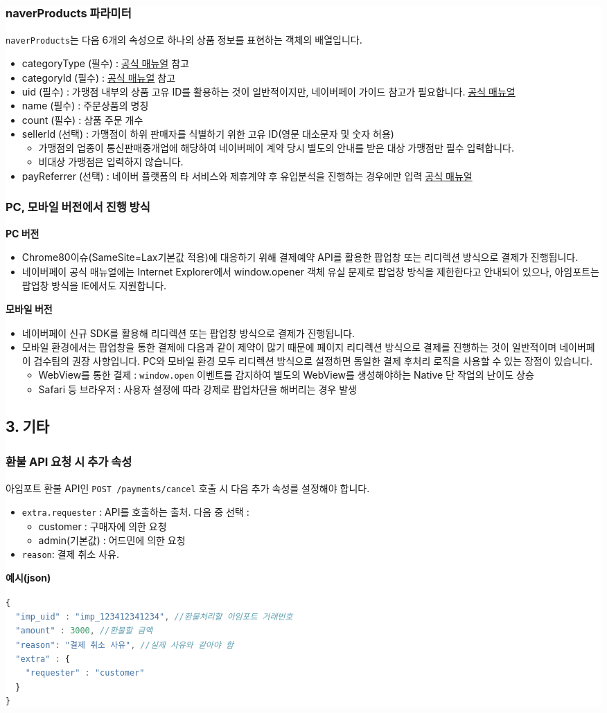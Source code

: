 ### naverProducts 파라미터<a id="naverProducts"></a>
 
`naverProducts`는 다음 6개의 속성으로 하나의 상품 정보를 표현하는 객체의 배열입니다. 

- categoryType (필수) : [공식 매뉴얼](https://developer.pay.naver.com/docs/v2/api#etc-etc_product) 참고
- categoryId (필수) : [공식 매뉴얼](https://developer.pay.naver.com/docs/v2/api#etc-etc_product) 참고
- uid (필수) : 가맹점 내부의 상품 고유 ID를 활용하는 것이 일반적이지만, 네이버페이 가이드 참고가 필요합니다. [공식 매뉴얼](https://developer.pay.naver.com/docs/v2/api#etc-etc_product)
- name (필수) : 주문상품의 명칭
- count (필수) : 상품 주문 개수
- sellerId (선택) : 가맹점이 하위 판매자를 식별하기 위한 고유 ID(영문 대소문자 및 숫자 허용)
    - 가맹점의 업종이 통신판매중개업에 해당하여 네이버페이 계약 당시 별도의 안내를 받은 대상 가맹점만 필수 입력합니다.
    - 비대상 가맹점은 입력하지 않습니다.
- payReferrer (선택) : 네이버 플랫폼의 타 서비스와 제휴계약 후 유입분석을 진행하는 경우에만 입력 [공식 매뉴얼](https://developer.pay.naver.com/docs/v2/api#etc-etc_product_ref)

### PC, 모바일 버전에서 진행 방식<a id="method"></a>

**PC 버전**
- Chrome80이슈(SameSite=Lax기본값 적용)에 대응하기 위해 결제예약 API를 활용한 팝업창 또는 리디렉션 방식으로 결제가 진행됩니다. 
- 네이버페이 공식 매뉴얼에는 Internet Explorer에서 window.opener 객체 유실 문제로 팝업창 방식을 제한한다고 안내되어 있으나, 아임포트는 팝업창 방식을 IE에서도 지원합니다.  

**모바일 버전**
- 네이버페이 신규 SDK를 활용해 리디렉션 또는 팝업창 방식으로 결제가 진행됩니다.
- 모바일 환경에서는 팝업창을 통한 결제에 다음과 같이 제약이 많기 때문에 페이지 리디렉션 방식으로 결제를 진행하는 것이 일반적이며 네이버페이 검수팀의 권장 사항입니다. PC와 모바일 환경 모두 리디렉션 방식으로 설정하면 동일한 결제 후처리 로직을 사용할 수 있는 장점이 있습니다.  
	- WebView를 통한 결제 : `window.open` 이벤트를 감지하여 별도의 WebView를 생성해야하는 Native 단 작업의 난이도 상승
	- Safari 등 브라우저 : 사용자 설정에 따라 강제로 팝업차단을 해버리는 경우 발생

## 3. 기타  

### 환불 API 요청 시 추가 속성 

아임포트 환불 API인 `POST /payments/cancel` 호출 시 다음 추가 속성를 설정해야 합니다.

- `extra.requester` : API를 호출하는 출처. 다음 중 선택 :
	- customer : 구매자에 의한 요청
	- admin(기본값) : 어드민에 의한 요청
- `reason`: 결제 취소 사유.

**예시(json)**
```javascript
{
  "imp_uid" : "imp_123412341234", //환불처리할 아임포트 거래번호
  "amount" : 3000, //환불할 금액
  "reason": "결제 취소 사유", //실제 사유와 같아야 함
  "extra" : {
    "requester" : "customer"
  }
}
```
